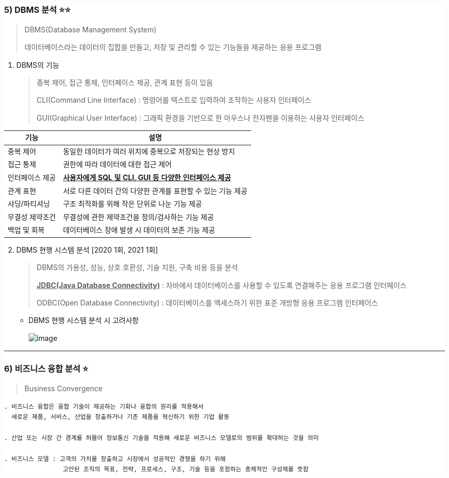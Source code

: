 ### 5) DBMS 분석 ⭐⭐

> DBMS(Database Management System)
>
> 데이터베이스라는 데이터의 집합을 만들고, 저장 및 관리할 수 있는 기능들을 제공하는 응용 프로그램

1. DBMS의 기능
   
   > 중복 제어, 접근 통제, 인터페이스 제공, 관계 표현 등이 있음
   >
   > CLI(Command Line Interface) : 명령어를 텍스트로 입력하여 조작하는 사용자 인터페이스
   >
   > GUI(Graphical User Interface) : 그래픽 환경을 기반으로 한 마우스나 전자펜을 이용하는 사용자 인터페이스

| 기능            | 설명                                                         |
| --------------- | ------------------------------------------------------------ |
| 중복 제어       | 동일한 데이터가 여러 위치에 중복으로 저장되는 현상 방지      |
| 접근 통제       | 권한에 따라 데이터에 대한 접근 제어                          |
| 인터페이스 제공 | **<u>사용자에게 SQL 및 CLI, GUI 등 다양한 인터페이스 제공</u>** |
| 관계 표현       | 서로 다른 데이터 간의 다양한 관계를 표현할 수 있는 기능 제공 |
| 샤딩/파티셔닝   | 구조 최적화를 위해 작은 단위로 나눈 기능 제공                |
| 무결성 제약조건 | 무결성에 관한 제약조건을 정의/검사하는 기능 제공             |
| 백업 및 회복    | 데이터베이스 장애 발생 시 데이터의 보존 기능 제공            |

2. DBMS 현행 시스템 분석 [2020 1회, 2021 1회]

   > DBMS의 가용성, 성능, 상호 호환성, 기술 지원, 구축 비용 등을 분석
   >
   > **<u>JDBC(Java Database Connectivity)</u>** : 자바에서 데이터베이스를 사용할 수 있도록 연결해주는 응용 프로그램 인터페이스
   >
   > ODBC(Open Database Connectivity) : 데이터베이스를 액세스하기 위한 표준 개방형 응용 프로그램 인터페이스

   - DBMS 현행 시스템 분석 시 고려사항

     <img src="https://user-images.githubusercontent.com/87686562/148645087-d2e345b7-b6b1-4006-8997-dc4ee5c999d6.png" alt="image"  />

---

### 6) 비즈니스 융합 분석 ⭐

> Business Convergence

```
. 비즈니스 융합은 융합 기술이 제공하는 기회나 융합의 원리를 적용해서
  새로운 제품, 서비스, 산업을 창출하거나 기존 제품을 혁신하기 위한 기업 활동
  
. 산업 또는 시장 간 경계를 허물어 정보통신 기술을 적용해 새로운 비즈니스 모델로의 범위를 확대하는 것을 의미

. 비즈니스 모델 : 고객의 가치를 창출하고 시장에서 성공적인 경쟁을 하기 위해
			    고안된 조직의 목표, 전략, 프로세스, 구조, 기술 등을 포함하는 총체적인 구성체를 뜻함
```

